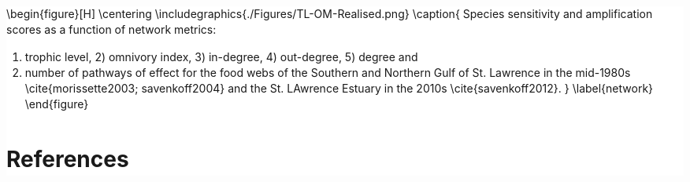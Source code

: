 \begin{figure}[H]
\centering
\includegraphics{./Figures/TL-OM-Realised.png}
\caption{
Species sensitivity and amplification scores as a function of network metrics:
1) trophic level, 2) omnivory index, 3) in-degree, 4) out-degree, 5) degree and
6) number of pathways of effect for the food webs of the Southern and Northern
Gulf of St. Lawrence in the mid-1980s \cite{morissette2003; savenkoff2004} and
the St. LAwrence Estuary in the 2010s \cite{savenkoff2012}.
}
\label{network}
\end{figure}




# References




